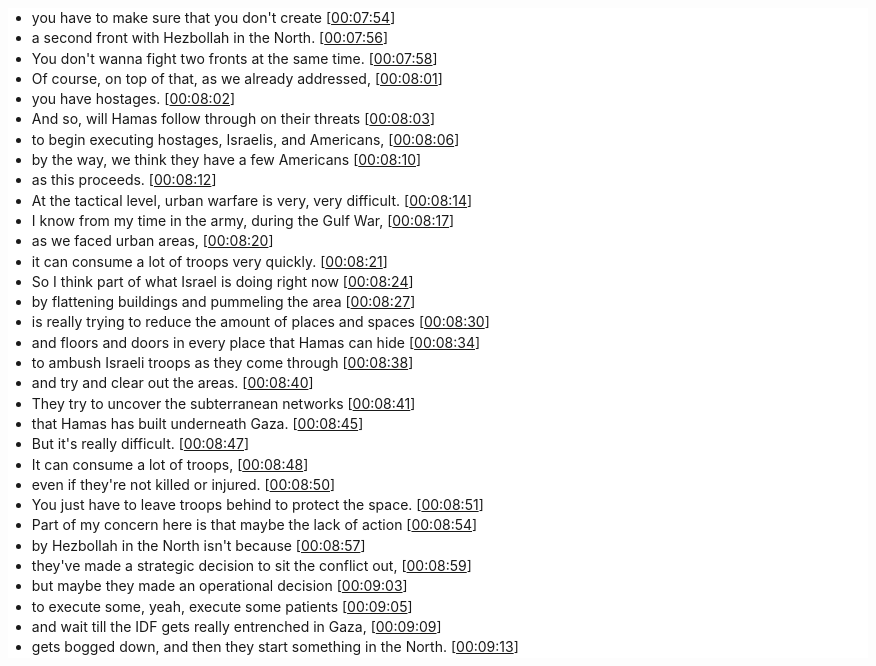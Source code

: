 *  you have to make sure that you don't create [[00:07:54](https://www.youtube.com/watch?v=ViGf_NojEWg&t=474.4s)]
*  a second front with Hezbollah in the North. [[00:07:56](https://www.youtube.com/watch?v=ViGf_NojEWg&t=476.24s)]
*  You don't wanna fight two fronts at the same time. [[00:07:58](https://www.youtube.com/watch?v=ViGf_NojEWg&t=478.24s)]
*  Of course, on top of that, as we already addressed, [[00:08:01](https://www.youtube.com/watch?v=ViGf_NojEWg&t=481.03999999999996s)]
*  you have hostages. [[00:08:02](https://www.youtube.com/watch?v=ViGf_NojEWg&t=482.91999999999996s)]
*  And so, will Hamas follow through on their threats [[00:08:03](https://www.youtube.com/watch?v=ViGf_NojEWg&t=483.88s)]
*  to begin executing hostages, Israelis, and Americans, [[00:08:06](https://www.youtube.com/watch?v=ViGf_NojEWg&t=486.2s)]
*  by the way, we think they have a few Americans [[00:08:10](https://www.youtube.com/watch?v=ViGf_NojEWg&t=490.0s)]
*  as this proceeds. [[00:08:12](https://www.youtube.com/watch?v=ViGf_NojEWg&t=492.03999999999996s)]
*  At the tactical level, urban warfare is very, very difficult. [[00:08:14](https://www.youtube.com/watch?v=ViGf_NojEWg&t=494.08s)]
*  I know from my time in the army, during the Gulf War, [[00:08:17](https://www.youtube.com/watch?v=ViGf_NojEWg&t=497.36s)]
*  as we faced urban areas, [[00:08:20](https://www.youtube.com/watch?v=ViGf_NojEWg&t=500.08s)]
*  it can consume a lot of troops very quickly. [[00:08:21](https://www.youtube.com/watch?v=ViGf_NojEWg&t=501.96s)]
*  So I think part of what Israel is doing right now [[00:08:24](https://www.youtube.com/watch?v=ViGf_NojEWg&t=504.64s)]
*  by flattening buildings and pummeling the area [[00:08:27](https://www.youtube.com/watch?v=ViGf_NojEWg&t=507.2s)]
*  is really trying to reduce the amount of places and spaces [[00:08:30](https://www.youtube.com/watch?v=ViGf_NojEWg&t=510.52s)]
*  and floors and doors in every place that Hamas can hide [[00:08:34](https://www.youtube.com/watch?v=ViGf_NojEWg&t=514.68s)]
*  to ambush Israeli troops as they come through [[00:08:38](https://www.youtube.com/watch?v=ViGf_NojEWg&t=518.0s)]
*  and try and clear out the areas. [[00:08:40](https://www.youtube.com/watch?v=ViGf_NojEWg&t=520.4799999999999s)]
*  They try to uncover the subterranean networks [[00:08:41](https://www.youtube.com/watch?v=ViGf_NojEWg&t=521.92s)]
*  that Hamas has built underneath Gaza. [[00:08:45](https://www.youtube.com/watch?v=ViGf_NojEWg&t=525.0s)]
*  But it's really difficult. [[00:08:47](https://www.youtube.com/watch?v=ViGf_NojEWg&t=527.2399999999999s)]
*  It can consume a lot of troops, [[00:08:48](https://www.youtube.com/watch?v=ViGf_NojEWg&t=528.9599999999999s)]
*  even if they're not killed or injured. [[00:08:50](https://www.youtube.com/watch?v=ViGf_NojEWg&t=530.3199999999999s)]
*  You just have to leave troops behind to protect the space. [[00:08:51](https://www.youtube.com/watch?v=ViGf_NojEWg&t=531.8s)]
*  Part of my concern here is that maybe the lack of action [[00:08:54](https://www.youtube.com/watch?v=ViGf_NojEWg&t=534.5999999999999s)]
*  by Hezbollah in the North isn't because [[00:08:57](https://www.youtube.com/watch?v=ViGf_NojEWg&t=537.68s)]
*  they've made a strategic decision to sit the conflict out, [[00:08:59](https://www.youtube.com/watch?v=ViGf_NojEWg&t=539.92s)]
*  but maybe they made an operational decision [[00:09:03](https://www.youtube.com/watch?v=ViGf_NojEWg&t=543.6400000000001s)]
*  to execute some, yeah, execute some patients [[00:09:05](https://www.youtube.com/watch?v=ViGf_NojEWg&t=545.6400000000001s)]
*  and wait till the IDF gets really entrenched in Gaza, [[00:09:09](https://www.youtube.com/watch?v=ViGf_NojEWg&t=549.84s)]
*  gets bogged down, and then they start something in the North. [[00:09:13](https://www.youtube.com/watch?v=ViGf_NojEWg&t=553.5600000000001s)]